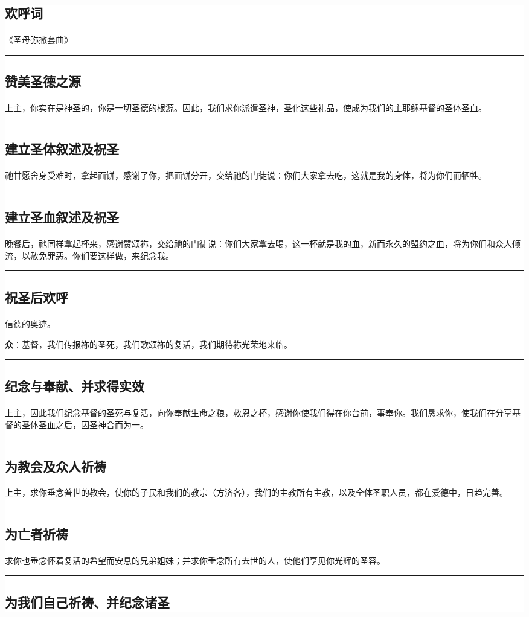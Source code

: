 
## 欢呼词

《圣母弥撒套曲》


---

## 赞美圣德之源

上主，你实在是神圣的，你是一切圣德的根源。因此，我们求你派遣圣神，圣化这些礼品，使成为我们的主耶稣基督的圣体圣血。

---

## 建立圣体叙述及祝圣

祂甘愿舍身受难时，拿起面饼，感谢了你，把面饼分开，交给祂的门徒说：你们大家拿去吃，这就是我的身体，将为你们而牺牲。

---

## 建立圣血叙述及祝圣

晚餐后，祂同样拿起杯来，感谢赞颂祢，交给祂的门徒说：你们大家拿去喝，这一杯就是我的血，新而永久的盟约之血，将为你们和众人倾流，以赦免罪恶。你们要这样做，来纪念我。

---

## 祝圣后欢呼

信德的奥迹。

**众**：基督，我们传报祢的圣死，我们歌颂祢的复活，我们期待祢光荣地来临。

---

## 纪念与奉献、并求得实效

上主，因此我们纪念基督的圣死与复活，向你奉献生命之粮，救恩之杯，感谢你使我们得在你台前，事奉你。我们恳求你，使我们在分享基督的圣体圣血之后，因圣神合而为一。

---

## 为教会及众人祈祷

上主，求你垂念普世的教会，使你的子民和我们的教宗（方济各），我们的主教所有主教，以及全体圣职人员，都在爱德中，日趋完善。

---

## 为亡者祈祷

求你也垂念怀着复活的希望而安息的兄弟姐妹；并求你垂念所有去世的人，使他们享见你光辉的圣容。

---

## 为我们自己祈祷、并纪念诸圣
